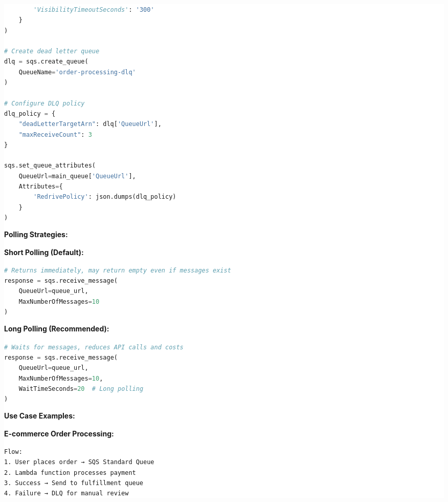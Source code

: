 ```python
        'VisibilityTimeoutSeconds': '300'
    }
)

# Create dead letter queue
dlq = sqs.create_queue(
    QueueName='order-processing-dlq'
)

# Configure DLQ policy
dlq_policy = {
    "deadLetterTargetArn": dlq['QueueUrl'],
    "maxReceiveCount": 3
}

sqs.set_queue_attributes(
    QueueUrl=main_queue['QueueUrl'],
    Attributes={
        'RedrivePolicy': json.dumps(dlq_policy)
    }
)
```

**Polling Strategies:**

**Short Polling (Default):**
```python
# Returns immediately, may return empty even if messages exist
response = sqs.receive_message(
    QueueUrl=queue_url,
    MaxNumberOfMessages=10
)
```

**Long Polling (Recommended):**
```python
# Waits for messages, reduces API calls and costs
response = sqs.receive_message(
    QueueUrl=queue_url,
    MaxNumberOfMessages=10,
    WaitTimeSeconds=20  # Long polling
)
```

**Use Case Examples:**

**E-commerce Order Processing:**
```
Flow:
1. User places order → SQS Standard Queue
2. Lambda function processes payment
3. Success → Send to fulfillment queue
4. Failure → DLQ for manual review
```
